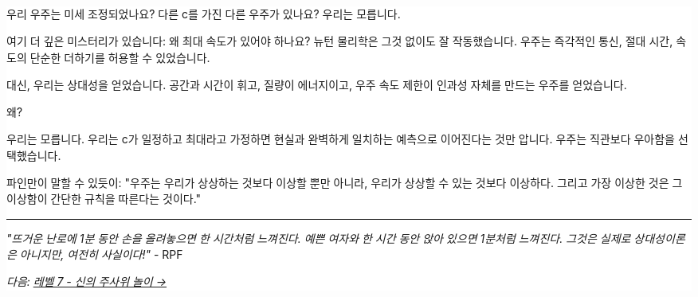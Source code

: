 우리 우주는 미세 조정되었나요? 다른 c를 가진 다른 우주가 있나요? 우리는 모릅니다.

여기 더 깊은 미스터리가 있습니다: 왜 최대 속도가 있어야 하나요? 뉴턴 물리학은 그것 없이도 잘 작동했습니다. 우주는 즉각적인 통신, 절대 시간, 속도의 단순한 더하기를 허용할 수 있었습니다.

대신, 우리는 상대성을 얻었습니다. 공간과 시간이 휘고, 질량이 에너지이고, 우주 속도 제한이 인과성 자체를 만드는 우주를 얻었습니다.

왜?

우리는 모릅니다. 우리는 c가 일정하고 최대라고 가정하면 현실과 완벽하게 일치하는 예측으로 이어진다는 것만 압니다. 우주는 직관보다 우아함을 선택했습니다.

파인만이 말할 수 있듯이: "우주는 우리가 상상하는 것보다 이상할 뿐만 아니라, 우리가 상상할 수 있는 것보다 이상하다. 그리고 가장 이상한 것은 그 이상함이 간단한 규칙을 따른다는 것이다."

---

*"뜨거운 난로에 1분 동안 손을 올려놓으면 한 시간처럼 느껴진다. 예쁜 여자와 한 시간 동안 앉아 있으면 1분처럼 느껴진다. 그것은 실제로 상대성이론은 아니지만, 여전히 사실이다!"* - RPF

*다음: [레벨 7 - 신의 주사위 놀이 →](L7_Quantum_Rules.ko.md)*